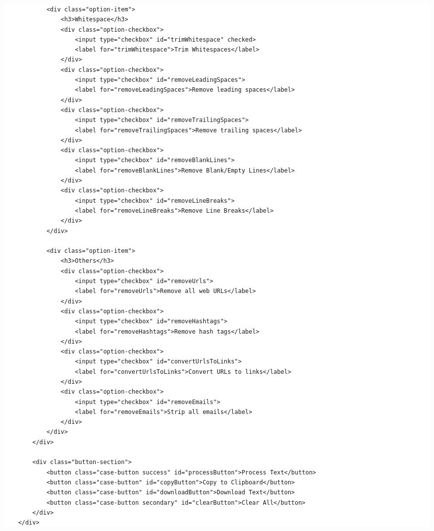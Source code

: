                 <div class="option-item">
                    <h3>Whitespace</h3>
                    <div class="option-checkbox">
                        <input type="checkbox" id="trimWhitespace" checked>
                        <label for="trimWhitespace">Trim Whitespaces</label>
                    </div>
                    <div class="option-checkbox">
                        <input type="checkbox" id="removeLeadingSpaces">
                        <label for="removeLeadingSpaces">Remove leading spaces</label>
                    </div>
                    <div class="option-checkbox">
                        <input type="checkbox" id="removeTrailingSpaces">
                        <label for="removeTrailingSpaces">Remove trailing spaces</label>
                    </div>
                    <div class="option-checkbox">
                        <input type="checkbox" id="removeBlankLines">
                        <label for="removeBlankLines">Remove Blank/Empty Lines</label>
                    </div>
                    <div class="option-checkbox">
                        <input type="checkbox" id="removeLineBreaks">
                        <label for="removeLineBreaks">Remove Line Breaks</label>
                    </div>
                </div>

                <div class="option-item">
                    <h3>Others</h3>
                    <div class="option-checkbox">
                        <input type="checkbox" id="removeUrls">
                        <label for="removeUrls">Remove all web URLs</label>
                    </div>
                    <div class="option-checkbox">
                        <input type="checkbox" id="removeHashtags">
                        <label for="removeHashtags">Remove hash tags</label>
                    </div>
                    <div class="option-checkbox">
                        <input type="checkbox" id="convertUrlsToLinks">
                        <label for="convertUrlsToLinks">Convert URLs to links</label>
                    </div>
                    <div class="option-checkbox">
                        <input type="checkbox" id="removeEmails">
                        <label for="removeEmails">Strip all emails</label>
                    </div>
                </div>
            </div>

            <div class="button-section">
                <button class="case-button success" id="processButton">Process Text</button>
                <button class="case-button" id="copyButton">Copy to Clipboard</button>
                <button class="case-button" id="downloadButton">Download Text</button>
                <button class="case-button secondary" id="clearButton">Clear All</button>
            </div>
        </div>
